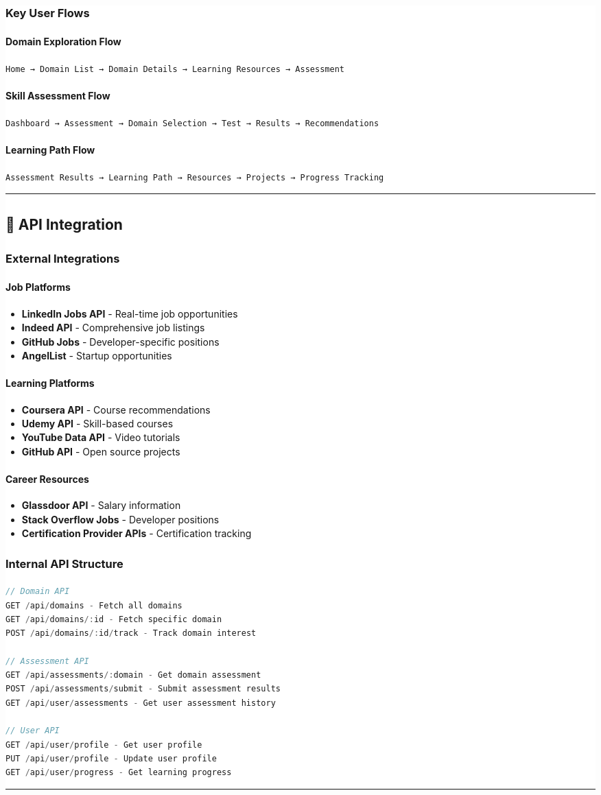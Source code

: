 ### Key User Flows

#### Domain Exploration Flow
```
Home → Domain List → Domain Details → Learning Resources → Assessment
```

#### Skill Assessment Flow
```
Dashboard → Assessment → Domain Selection → Test → Results → Recommendations
```

#### Learning Path Flow
```
Assessment Results → Learning Path → Resources → Projects → Progress Tracking
```

---

## 🔌 API Integration

### External Integrations

#### Job Platforms
- **LinkedIn Jobs API** - Real-time job opportunities
- **Indeed API** - Comprehensive job listings
- **GitHub Jobs** - Developer-specific positions
- **AngelList** - Startup opportunities

#### Learning Platforms
- **Coursera API** - Course recommendations
- **Udemy API** - Skill-based courses
- **YouTube Data API** - Video tutorials
- **GitHub API** - Open source projects

#### Career Resources
- **Glassdoor API** - Salary information
- **Stack Overflow Jobs** - Developer positions
- **Certification Provider APIs** - Certification tracking

### Internal API Structure

```typescript
// Domain API
GET /api/domains - Fetch all domains
GET /api/domains/:id - Fetch specific domain
POST /api/domains/:id/track - Track domain interest

// Assessment API
GET /api/assessments/:domain - Get domain assessment
POST /api/assessments/submit - Submit assessment results
GET /api/user/assessments - Get user assessment history

// User API
GET /api/user/profile - Get user profile
PUT /api/user/profile - Update user profile
GET /api/user/progress - Get learning progress
```

---